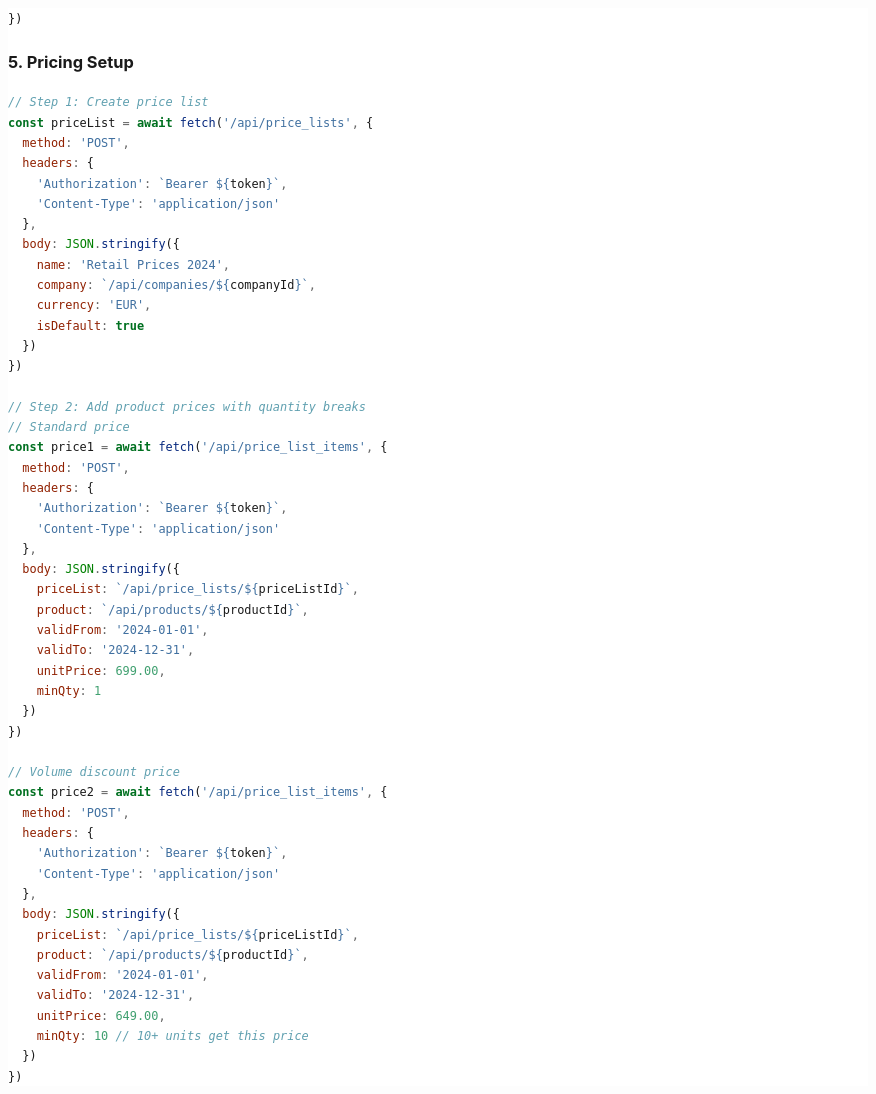 ```javascript
})
```

### 5. Pricing Setup

```javascript
// Step 1: Create price list
const priceList = await fetch('/api/price_lists', {
  method: 'POST',
  headers: {
    'Authorization': `Bearer ${token}`,
    'Content-Type': 'application/json'
  },
  body: JSON.stringify({
    name: 'Retail Prices 2024',
    company: `/api/companies/${companyId}`,
    currency: 'EUR',
    isDefault: true
  })
})

// Step 2: Add product prices with quantity breaks
// Standard price
const price1 = await fetch('/api/price_list_items', {
  method: 'POST',
  headers: {
    'Authorization': `Bearer ${token}`,
    'Content-Type': 'application/json'
  },
  body: JSON.stringify({
    priceList: `/api/price_lists/${priceListId}`,
    product: `/api/products/${productId}`,
    validFrom: '2024-01-01',
    validTo: '2024-12-31',
    unitPrice: 699.00,
    minQty: 1
  })
})

// Volume discount price
const price2 = await fetch('/api/price_list_items', {
  method: 'POST',
  headers: {
    'Authorization': `Bearer ${token}`,
    'Content-Type': 'application/json'
  },
  body: JSON.stringify({
    priceList: `/api/price_lists/${priceListId}`,
    product: `/api/products/${productId}`,
    validFrom: '2024-01-01',
    validTo: '2024-12-31',
    unitPrice: 649.00,
    minQty: 10 // 10+ units get this price
  })
})
```
